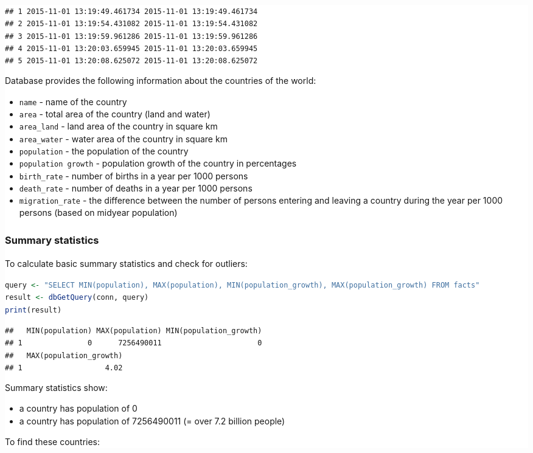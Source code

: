     ## 1 2015-11-01 13:19:49.461734 2015-11-01 13:19:49.461734
    ## 2 2015-11-01 13:19:54.431082 2015-11-01 13:19:54.431082
    ## 3 2015-11-01 13:19:59.961286 2015-11-01 13:19:59.961286
    ## 4 2015-11-01 13:20:03.659945 2015-11-01 13:20:03.659945
    ## 5 2015-11-01 13:20:08.625072 2015-11-01 13:20:08.625072

Database provides the following information about the countries of the
world:

  - `name` - name of the country
  - `area` - total area of the country (land and water)
  - `area_land` - land area of the country in square km
  - `area_water` - water area of the country in square km
  - `population` - the population of the country
  - `population growth` - population growth of the country in
    percentages
  - `birth_rate` - number of births in a year per 1000 persons
  - `death_rate` - number of deaths in a year per 1000 persons
  - `migration_rate` - the difference between the number of persons
    entering and leaving a country during the year per 1000 persons
    (based on midyear population)

### Summary statistics

To calculate basic summary statistics and check for
outliers:

``` r
query <- "SELECT MIN(population), MAX(population), MIN(population_growth), MAX(population_growth) FROM facts"
result <- dbGetQuery(conn, query)
print(result)
```

    ##   MIN(population) MAX(population) MIN(population_growth)
    ## 1               0      7256490011                      0
    ##   MAX(population_growth)
    ## 1                   4.02

Summary statistics show:

  - a country has population of 0
  - a country has population of 7256490011 (= over 7.2 billion people)

To find these countries:

